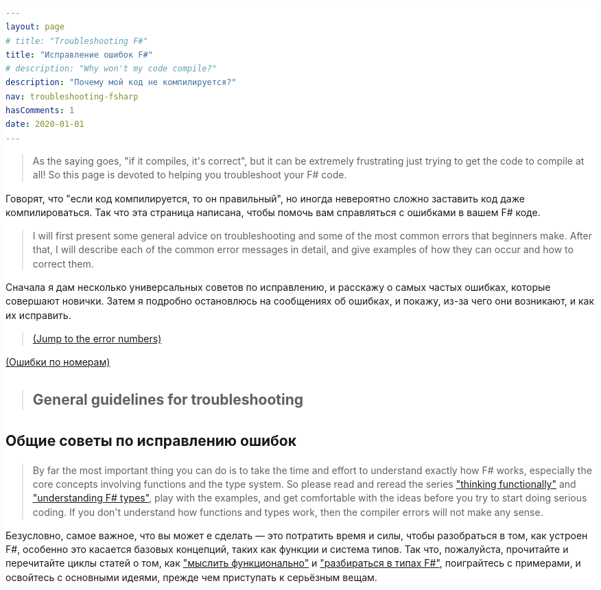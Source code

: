 ```yaml
---
layout: page
# title: "Troubleshooting F#"
title: "Исправление ошибок F#"
# description: "Why won't my code compile?"
description: "Почему мой код не компилируется?"
nav: troubleshooting-fsharp
hasComments: 1
date: 2020-01-01
---
```


> As the saying goes, "if it compiles, it's correct", but it can be extremely frustrating just trying to get the code to compile at all!
> So this page is devoted to helping you troubleshoot your F# code.

Говорят, что "если код компилируется, то он правильный", но иногда невероятно сложно заставить код даже компилироваться.
Так что эта страница написана, чтобы помочь вам справляться с ошибками в вашем F# коде.


> I will first present some general advice on troubleshooting and some of the most common errors that beginners make.
> After that, I will describe each of the common error messages in detail, and give examples of how they can occur and how to correct them.

Сначала я дам несколько универсальных советов по исправлению, и расскажу о самых частых ошибках, которые совершают новички.
Затем я подробно остановлюсь на сообщениях об ошибках, и покажу, из-за чего они возникают, и как их исправить.

> [(Jump to the error numbers)](#NumericErrors)

[(Ошибки по номерам)](#NumericErrors)

> ## General guidelines for troubleshooting ##

## Общие советы по исправлению ошибок

> By far the most important thing you can do is to take the time and effort to understand exactly how F# works, especially the core concepts involving functions and the type system.
> So please read and reread the series ["thinking functionally"](/series/thinking-functionally.html) and ["understanding F# types"](/series/understanding-fsharp-types.html), play with the examples, and get comfortable with the ideas before you try to start doing serious coding.
> If you don't understand how functions and types work, then the compiler errors will not make any sense.

Безусловно, самое важное, что вы может е сделать — это потратить время и силы, чтобы разобраться в том, как устроен F#, особенно это касается базовых концепций, таких как функции и система типов.
Так что, пожалуйста, прочитайте и перечитайте циклы статей о том, как ["мыслить функционально"](/series/thinking-functionally.html) и ["разбираться в типах F#"](/series/understanding-fsharp-types.html), поиграйтесь с примерами, и освойтесь с основными идеями, прежде чем приступать к серьёзным вещам.

